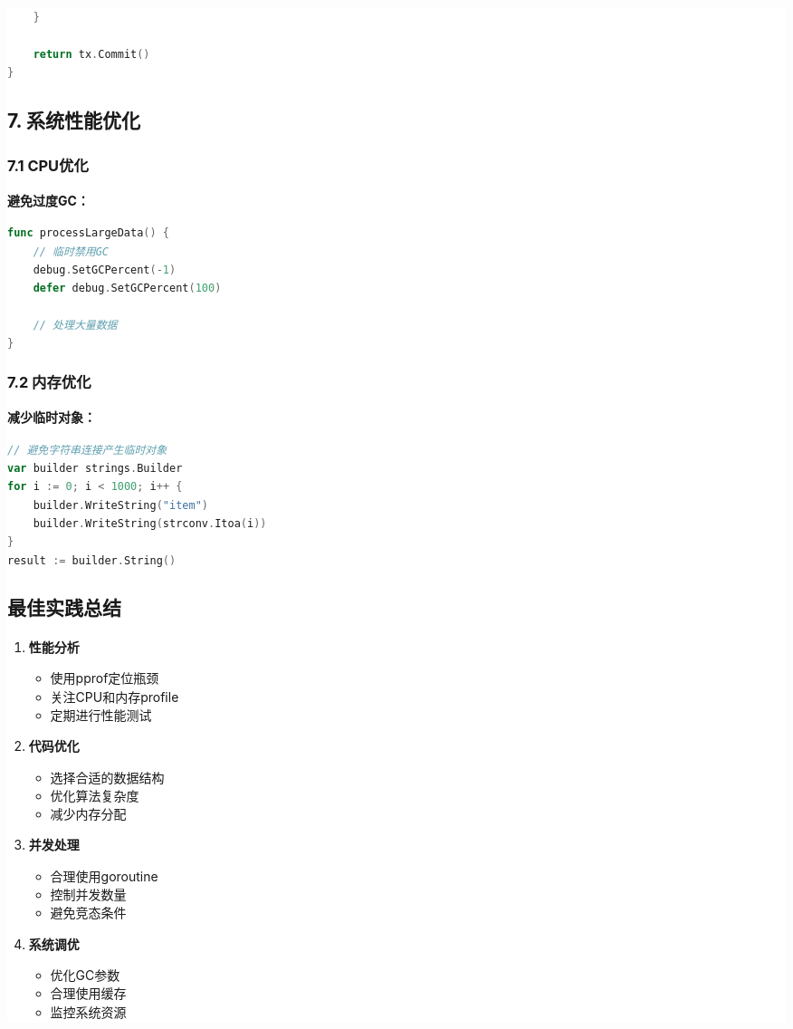 ```go
    }
    
    return tx.Commit()
}
```

## 7. 系统性能优化

### 7.1 CPU优化

**避免过度GC：**
```go
func processLargeData() {
    // 临时禁用GC
    debug.SetGCPercent(-1)
    defer debug.SetGCPercent(100)
    
    // 处理大量数据
}
```

### 7.2 内存优化

**减少临时对象：**
```go
// 避免字符串连接产生临时对象
var builder strings.Builder
for i := 0; i < 1000; i++ {
    builder.WriteString("item")
    builder.WriteString(strconv.Itoa(i))
}
result := builder.String()
```

## 最佳实践总结

1. **性能分析**
   - 使用pprof定位瓶颈
   - 关注CPU和内存profile
   - 定期进行性能测试

2. **代码优化**
   - 选择合适的数据结构
   - 优化算法复杂度
   - 减少内存分配

3. **并发处理**
   - 合理使用goroutine
   - 控制并发数量
   - 避免竞态条件

4. **系统调优**
   - 优化GC参数
   - 合理使用缓存
   - 监控系统资源
